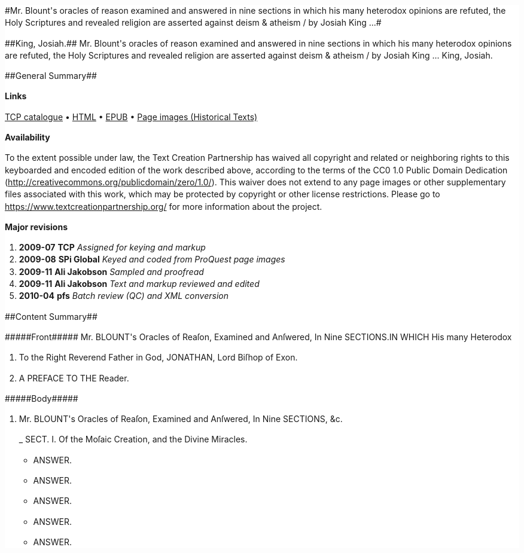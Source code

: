 #Mr. Blount's oracles of reason examined and answered in nine sections in which his many heterodox opinions are refuted, the Holy Scriptures and revealed religion are asserted against deism & atheism / by Josiah King ...#

##King, Josiah.##
Mr. Blount's oracles of reason examined and answered in nine sections in which his many heterodox opinions are refuted, the Holy Scriptures and revealed religion are asserted against deism & atheism / by Josiah King ...
King, Josiah.

##General Summary##

**Links**

[TCP catalogue](http://www.ota.ox.ac.uk/tcp/)  • 
[HTML](http://tei.it.ox.ac.uk/tcp/Texts-HTML/free/A47/A47422.html)  • 
[EPUB](http://tei.it.ox.ac.uk/tcp/Texts-EPUB/free/A47/A47422.epub) • 
[Page images (Historical Texts)](https://historicaltexts.jisc.ac.uk/eebo-12775153e)

**Availability**

To the extent possible under law, the Text Creation Partnership has waived all copyright and related or neighboring rights to this keyboarded and encoded edition of the work described above, according to the terms of the CC0 1.0 Public Domain Dedication (http://creativecommons.org/publicdomain/zero/1.0/). This waiver does not extend to any page images or other supplementary files associated with this work, which may be protected by copyright or other license restrictions. Please go to https://www.textcreationpartnership.org/ for more information about the project.

**Major revisions**

1. __2009-07__ __TCP__ *Assigned for keying and markup*
1. __2009-08__ __SPi Global__ *Keyed and coded from ProQuest page images*
1. __2009-11__ __Ali Jakobson__ *Sampled and proofread*
1. __2009-11__ __Ali Jakobson__ *Text and markup reviewed and edited*
1. __2010-04__ __pfs__ *Batch review (QC) and XML conversion*

##Content Summary##

#####Front#####
Mr. BLOUNT's Oracles of Reaſon, Examined and Anſwered, In Nine SECTIONS.IN WHICH His many Heterodox 
1. To the Right Reverend Father in God, JONATHAN, Lord Biſhop of Exon.

1. A PREFACE TO THE Reader.

#####Body#####

1. Mr. BLOUNT's Oracles of Reaſon, Examined and Anſwered, In Nine SECTIONS, &c.

    _ SECT. I. Of the Moſaic Creation, and the Divine Miracles.

      * ANSWER.

      * ANSWER.

      * ANSWER.

      * ANSWER.

      * ANSWER.
